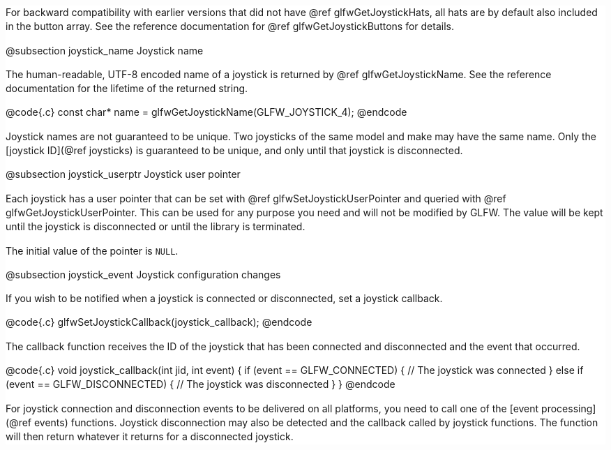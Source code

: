 For backward compatibility with earlier versions that did not have @ref
glfwGetJoystickHats, all hats are by default also included in the button array.
See the reference documentation for @ref glfwGetJoystickButtons for details.


@subsection joystick_name Joystick name

The human-readable, UTF-8 encoded name of a joystick is returned by @ref
glfwGetJoystickName.  See the reference documentation for the lifetime of the
returned string.

@code{.c}
const char* name = glfwGetJoystickName(GLFW_JOYSTICK_4);
@endcode

Joystick names are not guaranteed to be unique.  Two joysticks of the same model
and make may have the same name.  Only the [joystick ID](@ref joysticks) is
guaranteed to be unique, and only until that joystick is disconnected.


@subsection joystick_userptr Joystick user pointer

Each joystick has a user pointer that can be set with @ref
glfwSetJoystickUserPointer and queried with @ref glfwGetJoystickUserPointer.
This can be used for any purpose you need and will not be modified by GLFW.  The
value will be kept until the joystick is disconnected or until the library is
terminated.

The initial value of the pointer is `NULL`.


@subsection joystick_event Joystick configuration changes

If you wish to be notified when a joystick is connected or disconnected, set
a joystick callback.

@code{.c}
glfwSetJoystickCallback(joystick_callback);
@endcode

The callback function receives the ID of the joystick that has been connected
and disconnected and the event that occurred.

@code{.c}
void joystick_callback(int jid, int event)
{
    if (event == GLFW_CONNECTED)
    {
        // The joystick was connected
    }
    else if (event == GLFW_DISCONNECTED)
    {
        // The joystick was disconnected
    }
}
@endcode

For joystick connection and disconnection events to be delivered on all
platforms, you need to call one of the [event processing](@ref events)
functions.  Joystick disconnection may also be detected and the callback
called by joystick functions.  The function will then return whatever it
returns for a disconnected joystick.
